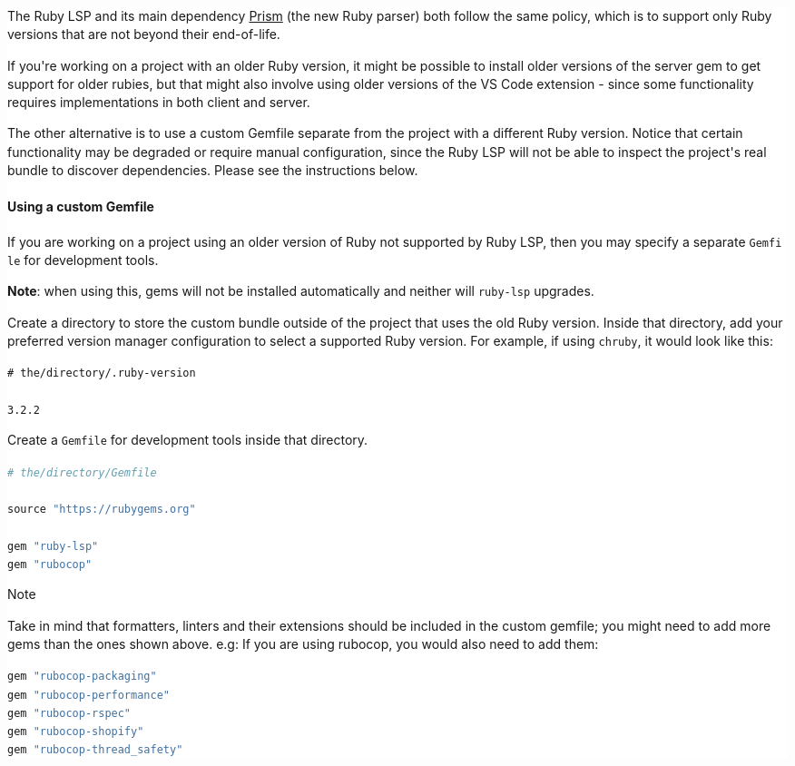 The Ruby LSP and its main dependency [Prism](https://github.com/ruby/prism) (the new Ruby parser) both follow the same
policy, which is to support only Ruby versions that are not beyond their end-of-life.

If you're working on a project with an older Ruby version, it might be possible to install older versions of the server
gem to get support for older rubies, but that might also involve using older versions of the VS Code extension - since
some functionality requires implementations in both client and server.

The other alternative is to use a custom Gemfile separate from the project with a different Ruby version. Notice that
certain functionality may be degraded or require manual configuration, since the Ruby LSP will not be able to inspect
the project's real bundle to discover dependencies. Please see the instructions below.

#### Using a custom Gemfile

If you are working on a project using an older version of Ruby not supported by Ruby LSP, then you may specify a
separate `Gemfile` for development tools.

**Note**: when using this, gems will not be installed automatically and neither will `ruby-lsp` upgrades.

Create a directory to store the custom bundle outside of the project that uses the old Ruby version. Inside that
directory, add your preferred version manager configuration to select a supported Ruby version. For example, if using
`chruby`, it would look like this:

```shell
# the/directory/.ruby-version

3.2.2
```

Create a `Gemfile` for development tools inside that directory.

```ruby
# the/directory/Gemfile

source "https://rubygems.org"

gem "ruby-lsp"
gem "rubocop"
```

> [!NOTE]
>
> Take in mind that formatters, linters and their extensions should be included in the custom gemfile; you might need to add more gems than the ones shown above.
> e.g: If you are using rubocop, you would also need to add them:

```ruby
gem "rubocop-packaging"
gem "rubocop-performance"
gem "rubocop-rspec"
gem "rubocop-shopify"
gem "rubocop-thread_safety"
```
